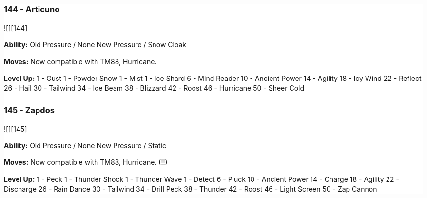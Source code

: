 ### 144 - Articuno
![][144]

**Ability:**
Old     Pressure / None
New     Pressure / Snow Cloak

**Moves:**
Now compatible with TM88, Hurricane.

**Level Up:**
1 - Gust
1 - Powder Snow
1 - Mist
1 - Ice Shard
6 - Mind Reader
10 - Ancient Power
14 - Agility
18 - Icy Wind
22 - Reflect
26 - Hail
30 - Tailwind
34 - Ice Beam
38 - Blizzard
42 - Roost
46 - Hurricane
50 - Sheer Cold

### 145 - Zapdos
![][145]

**Ability:**
Old     Pressure / None
New     Pressure / Static

**Moves:**
Now compatible with TM88, Hurricane. (!!)

**Level Up:**
1 - Peck
1 - Thunder Shock
1 - Thunder Wave
1 - Detect
6 - Pluck
10 - Ancient Power
14 - Charge
18 - Agility
22 - Discharge
26 - Rain Dance
30 - Tailwind
34 - Drill Peck
38 - Thunder
42 - Roost
46 - Light Screen
50 - Zap Cannon
